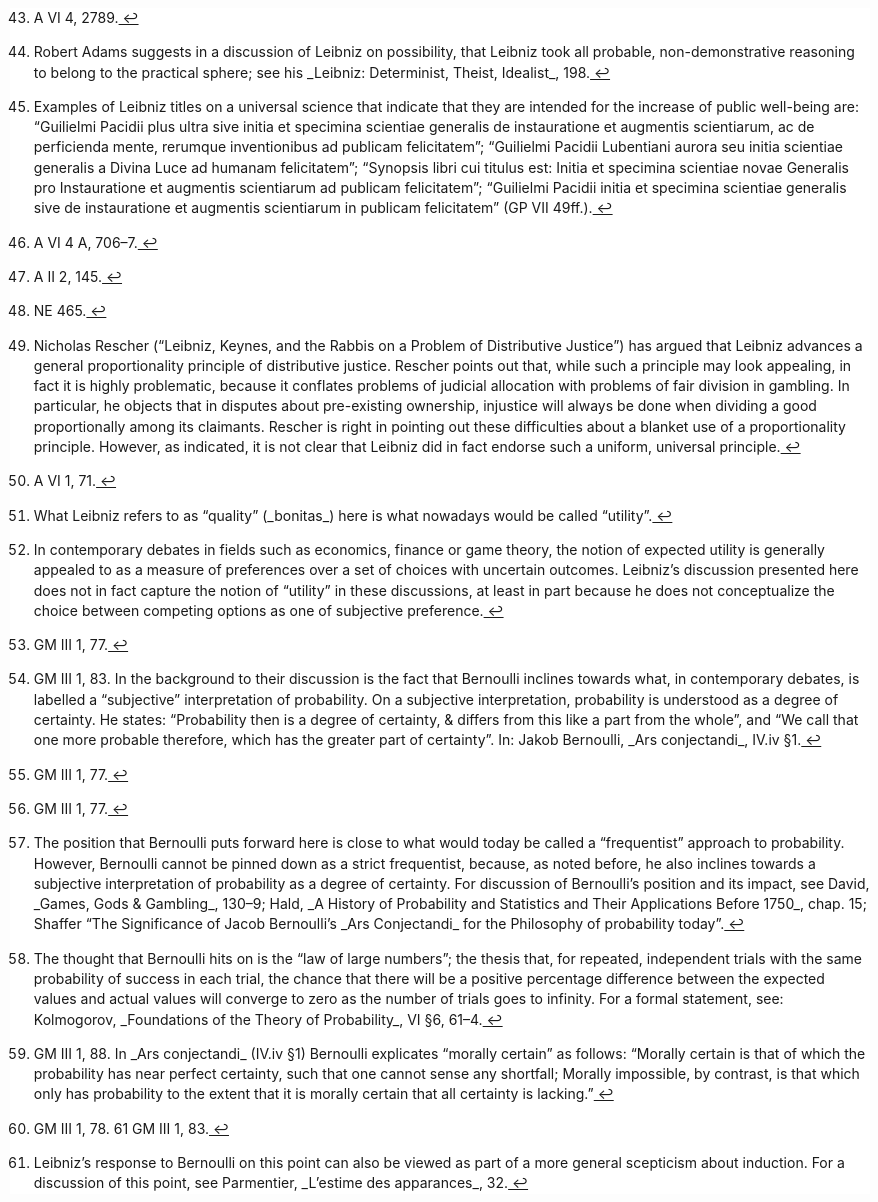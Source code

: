 43. <p id="footnote-43">A VI 4, 2789.<a href="#footnote-43-ref"> ↩</a>
44. <p id="footnote-44">Robert Adams suggests in a discussion of Leibniz on possibility, that Leibniz took all probable, non-demonstrative reasoning to belong to the practical sphere; see his _Leibniz: Determinist, Theist, Idealist_, 198.<a href="#footnote-44-ref"> ↩</a>
45. <p id="footnote-45">Examples of Leibniz titles on a universal science that indicate that they are intended for the increase of public well-being are: “Guilielmi Pacidii plus ultra sive initia et specimina scientiae generalis de instauratione et augmentis scientiarum, ac de perficienda mente, rerumque inventionibus ad publicam felicitatem”; “Guilielmi Pacidii Lubentiani aurora seu initia scientiae generalis a Divina Luce ad humanam felicitatem”; “Synopsis libri cui titulus est: Initia et specimina scientiae novae Generalis pro Instauratione et augmentis scientiarum ad publicam felicitatem”; “Guilielmi Pacidii initia et specimina scientiae generalis sive de instauratione et augmentis scientiarum in publicam felicitatem” (GP VII 49ff.).<a href="#footnote-45-ref"> ↩</a>
46. <p id="footnote-46">A VI 4 A, 706–7.<a href="#footnote-46-ref"> ↩</a>
47. <p id="footnote-47">A II 2, 145.<a href="#footnote-47-ref"> ↩</a>
48. <p id="footnote-48">NE 465.<a href="#footnote-48-ref"> ↩</a>
49. <p id="footnote-49">Nicholas Rescher (“Leibniz, Keynes, and the Rabbis on a Problem of Distributive Justice”) has argued that Leibniz advances a general proportionality principle of distributive justice. Rescher points out that, while such a principle may look appealing, in fact it is highly problematic, because it conflates problems of judicial allocation with problems of fair division in gambling. In particular, he objects that in disputes about pre-existing ownership, injustice will always be done when dividing a good proportionally among its claimants. Rescher is right in pointing out these difficulties about a blanket use of a proportionality principle. However, as indicated, it is not clear that Leibniz did in fact endorse such a uniform, universal principle.<a href="#footnote-49-ref"> ↩</a>
50. <p id="footnote-50">A VI 1, 71.<a href="#footnote-50-ref"> ↩</a>
51. <p id="footnote-51">What Leibniz refers to as “quality” (_bonitas_) here is what nowadays would be called “utility”.<a href="#footnote-51-ref"> ↩</a>
52. <p id="footnote-52">In contemporary debates in fields such as economics, finance or game theory, the notion of expected utility is generally appealed to as a measure of preferences over a set of choices with uncertain outcomes. Leibniz’s discussion presented here does not in fact capture the notion of “utility” in these discussions, at least in part because he does not conceptualize the choice between competing options as one of subjective preference.<a href="#footnote-52-ref"> ↩</a>
53. <p id="footnote-53">GM III 1, 77.<a href="#footnote-53-ref"> ↩</a>
54. <p id="footnote-54">GM III 1, 83. In the background to their discussion is the fact that Bernoulli inclines towards what, in contemporary debates, is labelled a “subjective” interpretation of probability. On a subjective interpretation, probability is understood as a degree of certainty. He states: “Probability then is a degree of certainty, & differs from this like a part from the whole”, and “We call that one more probable therefore, which has the greater part of certainty”. In: Jakob Bernoulli, _Ars conjectandi_, IV.iv §1.<a href="#footnote-54-ref"> ↩</a>
55. <p id="footnote-55">GM III 1, 77.<a href="#footnote-55-ref"> ↩</a>
56. <p id="footnote-56">GM III 1, 77.<a href="#footnote-56-ref"> ↩</a>
57. <p id="footnote-57">The position that Bernoulli puts forward here is close to what would today be called a “frequentist” approach to probability. However, Bernoulli cannot be pinned down as a strict frequentist, because, as noted before, he also inclines towards a subjective interpretation of probability as a degree of certainty. For discussion of Bernoulli’s position and its impact, see David, _Games, Gods & Gambling_, 130–9; Hald, _A History of Probability and Statistics and Their Applications Before 1750_, chap. 15; Shaffer “The Significance of Jacob Bernoulli’s _Ars Conjectandi_ for the Philosophy of probability today”.<a href="#footnote-57-ref"> ↩</a>
58. <p id="footnote-58">The thought that Bernoulli hits on is the “law of large numbers”; the thesis that, for repeated, independent trials with the same probability of success in each trial, the chance that there will be a positive percentage difference between the expected values and actual values will converge to zero as the number of trials goes to infinity. For a formal statement, see: Kolmogorov, _Foundations of the Theory of Probability_, VI §6, 61–4.<a href="#footnote-58-ref"> ↩</a>
59. <p id="footnote-59">GM III 1, 88. In _Ars conjectandi_ (IV.iv §1) Bernoulli explicates “morally certain” as follows: “Morally certain is that of which the probability has near perfect certainty, such that one cannot sense any shortfall; Morally impossible, by contrast, is that which only has probability to the extent that it is morally certain that all certainty is lacking.”<a href="#footnote-59-ref"> ↩</a>
60. <p id="footnote-60">GM III 1, 78. 61 GM III 1, 83.<a href="#footnote-60-ref"> ↩</a>
62. <p id="footnote-61">Leibniz’s response to Bernoulli on this point can also be viewed as part of a more general scepticism about induction. For a discussion of this point, see Parmentier, _L’estime des apparances_, 32.<a href="#footnote-61-ref"> ↩</a>